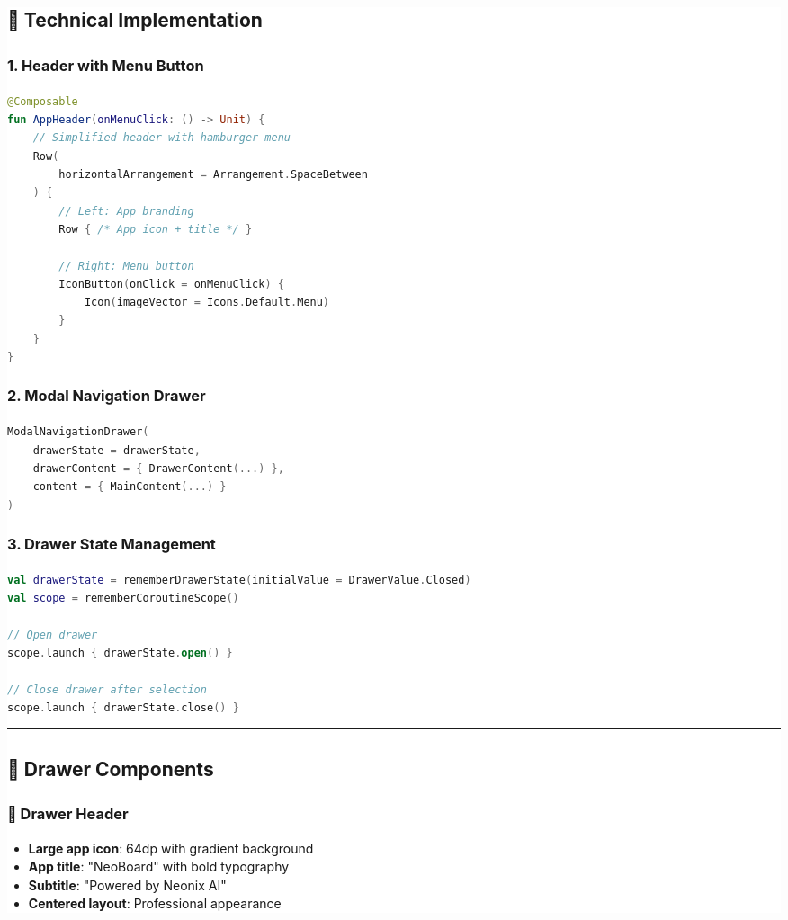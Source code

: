 
## 🔧 **Technical Implementation**

### **1. Header with Menu Button**
```kotlin
@Composable
fun AppHeader(onMenuClick: () -> Unit) {
    // Simplified header with hamburger menu
    Row(
        horizontalArrangement = Arrangement.SpaceBetween
    ) {
        // Left: App branding
        Row { /* App icon + title */ }
        
        // Right: Menu button
        IconButton(onClick = onMenuClick) {
            Icon(imageVector = Icons.Default.Menu)
        }
    }
}
```

### **2. Modal Navigation Drawer**
```kotlin
ModalNavigationDrawer(
    drawerState = drawerState,
    drawerContent = { DrawerContent(...) },
    content = { MainContent(...) }
)
```

### **3. Drawer State Management**
```kotlin
val drawerState = rememberDrawerState(initialValue = DrawerValue.Closed)
val scope = rememberCoroutineScope()

// Open drawer
scope.launch { drawerState.open() }

// Close drawer after selection
scope.launch { drawerState.close() }
```

---

## 🎨 **Drawer Components**

### **📱 Drawer Header**
- **Large app icon**: 64dp with gradient background
- **App title**: "NeoBoard" with bold typography
- **Subtitle**: "Powered by Neonix AI"
- **Centered layout**: Professional appearance
